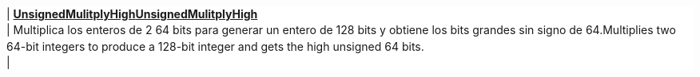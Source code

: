 | [<span data-ttu-id="8f22b-139">**UnsignedMulitplyHigh**</span><span class="sxs-lookup"><span data-stu-id="8f22b-139">**UnsignedMulitplyHigh**</span></span>](/windows/desktop/api/Winnt/nf-winnt-unsignedmultiplyhigh)<br/>             | <span data-ttu-id="8f22b-140">Multiplica los enteros de 2 64 bits para generar un entero de 128 bits y obtiene los bits grandes sin signo de 64.</span><span class="sxs-lookup"><span data-stu-id="8f22b-140">Multiplies two 64-bit integers to produce a 128-bit integer and gets the high unsigned 64 bits.</span></span><br/>                                                                                                    |



 

 

 





